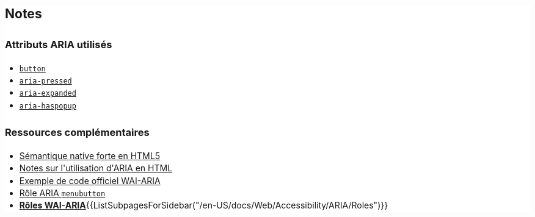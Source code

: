 ## Notes

### Attributs ARIA utilisés

- [`button`](https://www.w3.org/TR/wai-aria/roles#button)
- [`aria-pressed`](https://www.w3.org/TR/wai-aria-1.1/#aria-pressed)
- [`aria-expanded`](https://www.w3.org/TR/wai-aria-1.1/#aria-expanded)
- [`aria-haspopup`](https://www.w3.org/TR/wai-aria-1.1/#aria-haspopup)

### Ressources complémentaires

- [Sémantique native forte en HTML5](https://www.w3.org/TR/html5/dom.html#aria-usage-note)
- [Notes sur l'utilisation d'ARIA en HTML](https://www.w3.org/TR/aria-in-html/)
- [Exemple de code officiel WAI-ARIA](https://www.w3.org/TR/wai-aria-practices/examples/button/button.html)
- [Rôle ARIA `menubutton`](/fr/docs/Web/Accessibility/ARIA/Roles/menubutton_role)
- [**Rôles WAI-ARIA**](/fr/docs/Web/Accessibility/ARIA/Roles){{ListSubpagesForSidebar("/en-US/docs/Web/Accessibility/ARIA/Roles")}}
